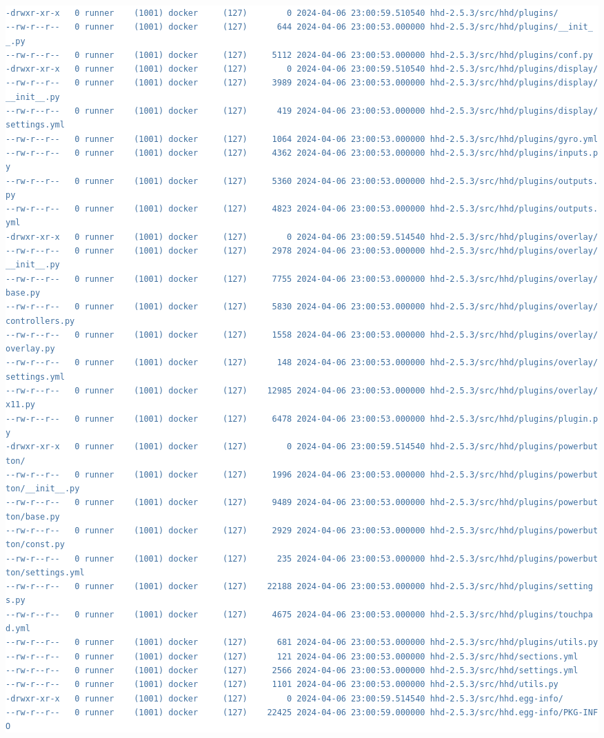 ```diff
-drwxr-xr-x   0 runner    (1001) docker     (127)        0 2024-04-06 23:00:59.510540 hhd-2.5.3/src/hhd/plugins/
--rw-r--r--   0 runner    (1001) docker     (127)      644 2024-04-06 23:00:53.000000 hhd-2.5.3/src/hhd/plugins/__init__.py
--rw-r--r--   0 runner    (1001) docker     (127)     5112 2024-04-06 23:00:53.000000 hhd-2.5.3/src/hhd/plugins/conf.py
-drwxr-xr-x   0 runner    (1001) docker     (127)        0 2024-04-06 23:00:59.510540 hhd-2.5.3/src/hhd/plugins/display/
--rw-r--r--   0 runner    (1001) docker     (127)     3989 2024-04-06 23:00:53.000000 hhd-2.5.3/src/hhd/plugins/display/__init__.py
--rw-r--r--   0 runner    (1001) docker     (127)      419 2024-04-06 23:00:53.000000 hhd-2.5.3/src/hhd/plugins/display/settings.yml
--rw-r--r--   0 runner    (1001) docker     (127)     1064 2024-04-06 23:00:53.000000 hhd-2.5.3/src/hhd/plugins/gyro.yml
--rw-r--r--   0 runner    (1001) docker     (127)     4362 2024-04-06 23:00:53.000000 hhd-2.5.3/src/hhd/plugins/inputs.py
--rw-r--r--   0 runner    (1001) docker     (127)     5360 2024-04-06 23:00:53.000000 hhd-2.5.3/src/hhd/plugins/outputs.py
--rw-r--r--   0 runner    (1001) docker     (127)     4823 2024-04-06 23:00:53.000000 hhd-2.5.3/src/hhd/plugins/outputs.yml
-drwxr-xr-x   0 runner    (1001) docker     (127)        0 2024-04-06 23:00:59.514540 hhd-2.5.3/src/hhd/plugins/overlay/
--rw-r--r--   0 runner    (1001) docker     (127)     2978 2024-04-06 23:00:53.000000 hhd-2.5.3/src/hhd/plugins/overlay/__init__.py
--rw-r--r--   0 runner    (1001) docker     (127)     7755 2024-04-06 23:00:53.000000 hhd-2.5.3/src/hhd/plugins/overlay/base.py
--rw-r--r--   0 runner    (1001) docker     (127)     5830 2024-04-06 23:00:53.000000 hhd-2.5.3/src/hhd/plugins/overlay/controllers.py
--rw-r--r--   0 runner    (1001) docker     (127)     1558 2024-04-06 23:00:53.000000 hhd-2.5.3/src/hhd/plugins/overlay/overlay.py
--rw-r--r--   0 runner    (1001) docker     (127)      148 2024-04-06 23:00:53.000000 hhd-2.5.3/src/hhd/plugins/overlay/settings.yml
--rw-r--r--   0 runner    (1001) docker     (127)    12985 2024-04-06 23:00:53.000000 hhd-2.5.3/src/hhd/plugins/overlay/x11.py
--rw-r--r--   0 runner    (1001) docker     (127)     6478 2024-04-06 23:00:53.000000 hhd-2.5.3/src/hhd/plugins/plugin.py
-drwxr-xr-x   0 runner    (1001) docker     (127)        0 2024-04-06 23:00:59.514540 hhd-2.5.3/src/hhd/plugins/powerbutton/
--rw-r--r--   0 runner    (1001) docker     (127)     1996 2024-04-06 23:00:53.000000 hhd-2.5.3/src/hhd/plugins/powerbutton/__init__.py
--rw-r--r--   0 runner    (1001) docker     (127)     9489 2024-04-06 23:00:53.000000 hhd-2.5.3/src/hhd/plugins/powerbutton/base.py
--rw-r--r--   0 runner    (1001) docker     (127)     2929 2024-04-06 23:00:53.000000 hhd-2.5.3/src/hhd/plugins/powerbutton/const.py
--rw-r--r--   0 runner    (1001) docker     (127)      235 2024-04-06 23:00:53.000000 hhd-2.5.3/src/hhd/plugins/powerbutton/settings.yml
--rw-r--r--   0 runner    (1001) docker     (127)    22188 2024-04-06 23:00:53.000000 hhd-2.5.3/src/hhd/plugins/settings.py
--rw-r--r--   0 runner    (1001) docker     (127)     4675 2024-04-06 23:00:53.000000 hhd-2.5.3/src/hhd/plugins/touchpad.yml
--rw-r--r--   0 runner    (1001) docker     (127)      681 2024-04-06 23:00:53.000000 hhd-2.5.3/src/hhd/plugins/utils.py
--rw-r--r--   0 runner    (1001) docker     (127)      121 2024-04-06 23:00:53.000000 hhd-2.5.3/src/hhd/sections.yml
--rw-r--r--   0 runner    (1001) docker     (127)     2566 2024-04-06 23:00:53.000000 hhd-2.5.3/src/hhd/settings.yml
--rw-r--r--   0 runner    (1001) docker     (127)     1101 2024-04-06 23:00:53.000000 hhd-2.5.3/src/hhd/utils.py
-drwxr-xr-x   0 runner    (1001) docker     (127)        0 2024-04-06 23:00:59.514540 hhd-2.5.3/src/hhd.egg-info/
--rw-r--r--   0 runner    (1001) docker     (127)    22425 2024-04-06 23:00:59.000000 hhd-2.5.3/src/hhd.egg-info/PKG-INFO
```